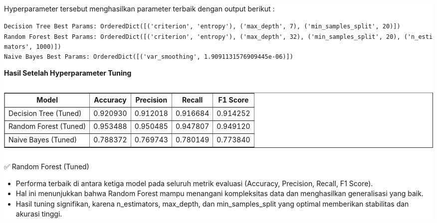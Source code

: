 ```
```
Hyperparameter tersebut menghasilkan parameter terbaik dengan output berikut :
```
Decision Tree Best Params: OrderedDict([('criterion', 'entropy'), ('max_depth', 7), ('min_samples_split', 20)])
Random Forest Best Params: OrderedDict([('criterion', 'entropy'), ('max_depth', 32), ('min_samples_split', 20), ('n_estimators', 1000)])
Naive Bayes Best Params: OrderedDict([('var_smoothing', 1.9091131576909445e-06)])
```
**Hasil Setelah Hyperparameter Tuning**
<div style="overflow-x:auto;">
  <table border="1" cellpadding="8" cellspacing="0">
    <thead>
      <tr>
        <th>Model</th>
        <th>Accuracy</th>
        <th>Precision</th>
        <th>Recall</th>
        <th>F1 Score</th>
      </tr>
    </thead>
    <tbody>
      <tr>
        <td>Decision Tree (Tuned)</td>
        <td>0.920930</td>
        <td>0.912018</td>
        <td>0.916684</td>
        <td>0.914252</td>
      </tr>
      <tr>
        <td>Random Forest (Tuned)</td>
        <td>0.953488</td>
        <td>0.950485</td>
        <td>0.947807</td>
        <td>0.949120</td>
      </tr>
      <tr>
        <td>Naive Bayes (Tuned)</td>
        <td>0.788372</td>
        <td>0.769743</td>
        <td>0.780149</td>
        <td>0.773840</td>
      </tr>
    </tbody>
  </table>
</div>

✅ Random Forest (Tuned)
- Performa terbaik di antara ketiga model pada seluruh metrik evaluasi (Accuracy, Precision, Recall, F1 Score).
- Hal ini menunjukkan bahwa Random Forest mampu menangani kompleksitas data dan menghasilkan generalisasi yang baik.
- Hasil tuning signifikan, karena n_estimators, max_depth, dan min_samples_split yang optimal memberikan stabilitas dan akurasi tinggi.
